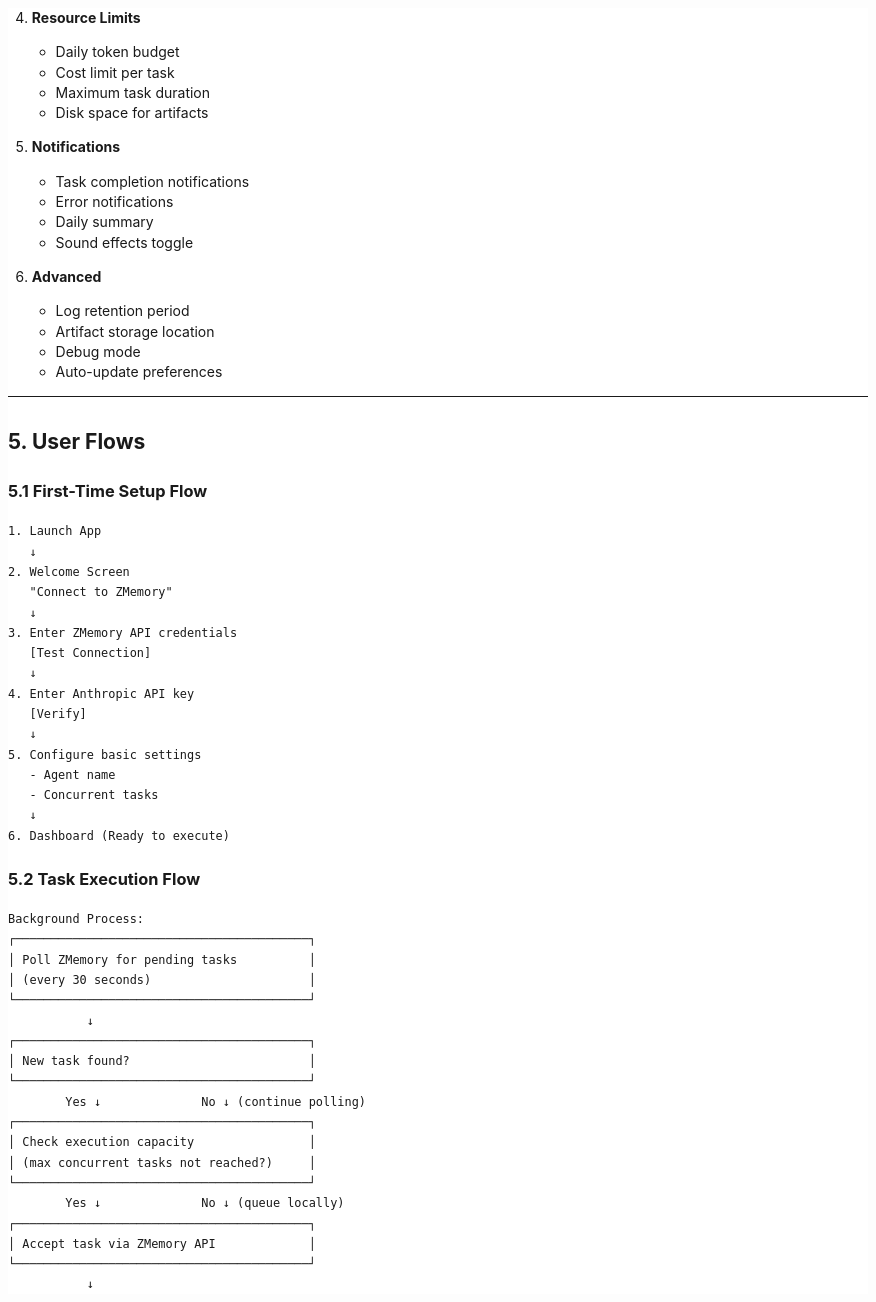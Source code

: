 4. **Resource Limits**
   - Daily token budget
   - Cost limit per task
   - Maximum task duration
   - Disk space for artifacts

5. **Notifications**
   - Task completion notifications
   - Error notifications
   - Daily summary
   - Sound effects toggle

6. **Advanced**
   - Log retention period
   - Artifact storage location
   - Debug mode
   - Auto-update preferences

---

## 5. User Flows

### 5.1 First-Time Setup Flow

```
1. Launch App
   ↓
2. Welcome Screen
   "Connect to ZMemory"
   ↓
3. Enter ZMemory API credentials
   [Test Connection]
   ↓
4. Enter Anthropic API key
   [Verify]
   ↓
5. Configure basic settings
   - Agent name
   - Concurrent tasks
   ↓
6. Dashboard (Ready to execute)
```

### 5.2 Task Execution Flow

```
Background Process:
┌─────────────────────────────────────────┐
│ Poll ZMemory for pending tasks          │
│ (every 30 seconds)                      │
└─────────────────────────────────────────┘
           ↓
┌─────────────────────────────────────────┐
│ New task found?                         │
└─────────────────────────────────────────┘
        Yes ↓              No ↓ (continue polling)
┌─────────────────────────────────────────┐
│ Check execution capacity                │
│ (max concurrent tasks not reached?)     │
└─────────────────────────────────────────┘
        Yes ↓              No ↓ (queue locally)
┌─────────────────────────────────────────┐
│ Accept task via ZMemory API             │
└─────────────────────────────────────────┘
           ↓
```